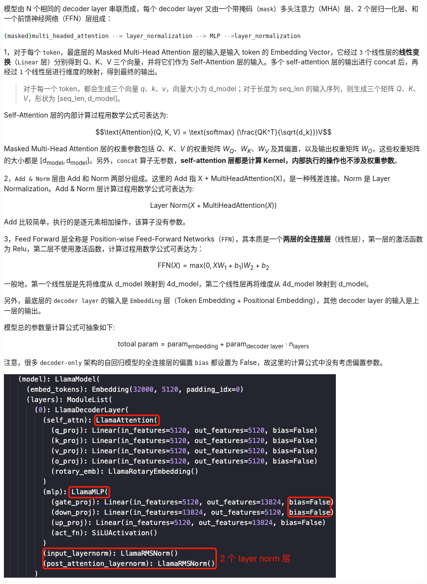 模型由 N 个相同的 decoder layer 串联而成，每个 decoder layer 又由一个带掩码（`mask`）多头注意力（MHA）层、2 个层归一化层、和一个前馈神经网络（FFN）层组成：

```bash
(masked)multi_headed_attention --> layer_normalization --> MLP -->layer_normalization
```

1，对于每个 `token`，最底层的 Masked Multi-Head Attention 层的输入是输入 token 的 Embedding Vector，它经过 `3` 个线性层的**线性变换**（`Linear` 层）分别得到 Q、K、V 三个向量，并将它们作为 Self-Attention 层的输入。多个 self-attention 层的输出进行 concat 后，再经过 `1` 个线性层进行维度的映射，得到最终的输出。
> 对于每一个 token，都会生成三个向量 $q$、$k$、$v$，向量大小为 $\text{d\_model}$；对于长度为 seq_len 的输入序列，则生成三个矩阵 $Q$、$K$、$V$，形状为 $[\text{seq\_len}, \text{d\_model}]$。

Self-Attention 层的内部计算过程用数学公式可表达为:

$$\text{Attention}(Q, K, V) = \text{softmax} (\frac{QK^T}{\sqrt{d_k}})V$$

Masked Multi-Head Attention 层的权重参数包括 $Q$、$K$、$V$ 的权重矩阵 $W_Q$、$W_K$、$W_V$ 及其偏置，以及输出权重矩阵 $W_O$，这些权重矩阵的大小都是 $[\text{d}_\text{model}, \text{d}_\text{model}]$。另外，`concat` 算子无参数，**self-attention 层都是计算 Kernel，内部执行的操作也不涉及权重参数**。

2，`Add & Norm` 层由 Add 和 Norm 两部分组成。这里的 Add 指 X + MultiHeadAttention(X)，是一种残差连接。Norm 是 Layer Normalization。Add & Norm 层计算过程用数学公式可表达为:

$$\text{Layer Norm}(X + \text{MultiHeadAttention}(X))$$

Add 比较简单，执行的是逐元素相加操作，该算子没有参数。

3，Feed Forward 层全称是 Position-wise Feed-Forward Networks（`FFN`），其本质是一个**两层的全连接层**（线性层），第一层的激活函数为 Relu，第二层不使用激活函数，计算过程用数学公式可表达为：

$$\text{FFN}(X) = \text{max}(0, XW_1 + b_1 )W_2 + b_2$$

一般地，第一个线性层是先将维度从 $\text{d\_{model}}$ 映射到 $\text{4d\_{model}}$，第二个线性层再将维度从 $\text{4d\_{model}}$ 映射到 $\text{d\_{model}}$。

另外，最底层的 `decoder layer` 的输入是 `Embedding` 层（Token Embedding + Positional Embedding），其他 decoder layer 的输入是上一层的输出。  

模型总的参数量计算公式可抽象如下:

$$\text{totoal param} = \text{param}_\text{embedding} + \text{param}_\text{decoder layer} \cdot \text{n}_\text{layers}$$

注意，很多 `decoder-only` 架构的自回归模型的全连接层的偏置 `bias` 都设置为 False，故这里的计算公式中没有考虑偏置参数。

![LlamaForCausalLM architecture](../../images/transformer-performance_basic/llama-model-params.png)
